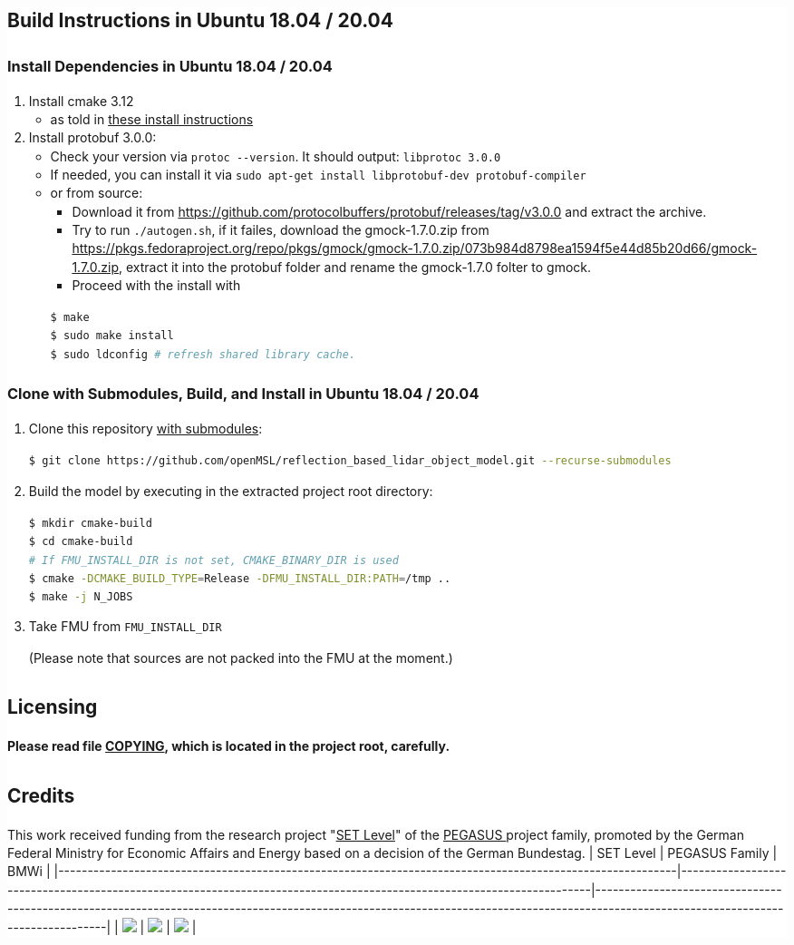 ## Build Instructions in Ubuntu 18.04 / 20.04

### Install Dependencies in Ubuntu 18.04 / 20.04

1. Install cmake 3.12
   * as told in [these install instructions](doc/build-instructions/install_cmake_ubuntu_3-12.md)
2. Install protobuf 3.0.0:
   * Check your version via `protoc --version`. It should output: `libprotoc 3.0.0`
   * If needed, you can install it via `sudo apt-get install libprotobuf-dev protobuf-compiler`
   * or from source:
     * Download it from https://github.com/protocolbuffers/protobuf/releases/tag/v3.0.0 and extract the archive.
     * Try to run `./autogen.sh`, if it failes, download the gmock-1.7.0.zip from https://pkgs.fedoraproject.org/repo/pkgs/gmock/gmock-1.7.0.zip/073b984d8798ea1594f5e44d85b20d66/gmock-1.7.0.zip, extract it into the protobuf folder and rename the gmock-1.7.0 folter to gmock.
     * Proceed with the install with
     ```bash
     $ make
     $ sudo make install
     $ sudo ldconfig # refresh shared library cache.
     ```

### Clone with Submodules, Build, and Install in Ubuntu 18.04 / 20.04

1. Clone this repository <ins>with submodules</ins>:
    ```bash
    $ git clone https://github.com/openMSL/reflection_based_lidar_object_model.git --recurse-submodules
    ```
2. Build the model by executing in the extracted project root directory:
    ```bash
    $ mkdir cmake-build
    $ cd cmake-build
    # If FMU_INSTALL_DIR is not set, CMAKE_BINARY_DIR is used
    $ cmake -DCMAKE_BUILD_TYPE=Release -DFMU_INSTALL_DIR:PATH=/tmp ..
    $ make -j N_JOBS
    ```
3. Take FMU from `FMU_INSTALL_DIR`

    (Please note that sources are not packed into the FMU at the moment.)

## Licensing

**Please read file [COPYING](COPYING), which is located in the project root, carefully.**

## Credits
This work received funding from the research project 
"[SET Level](https://setlevel.de/)" of the [PEGASUS ](https://pegasus-family.de) project family, promoted by the German Federal Ministry for Economic Affairs and Energy based on a decision of the German Bundestag.
| SET Level                                                                                                | PEGASUS Family                                                                                                       | BMWi                                                                                                                                                                                 |
|----------------------------------------------------------------------------------------------------------|----------------------------------------------------------------------------------------------------------------------|--------------------------------------------------------------------------------------------------------------------------------------------------------------------------------------|
| <a href="https://setlevel.de"><img src="https://setlevel.de/assets/logo-setlevel.svg" width="100" /></a> | <a href="https://pegasus-family.de"><img src="https://setlevel.de/assets/logo-pegasus-family.svg" width="100" /></a> | <a href="https://www.bmwi.de/Redaktion/DE/Textsammlungen/Technologie/fahrzeug-und-systemtechnologien.html"><img src="https://setlevel.de/assets/logo-bmwi-en.svg" width="100" /></a> |
